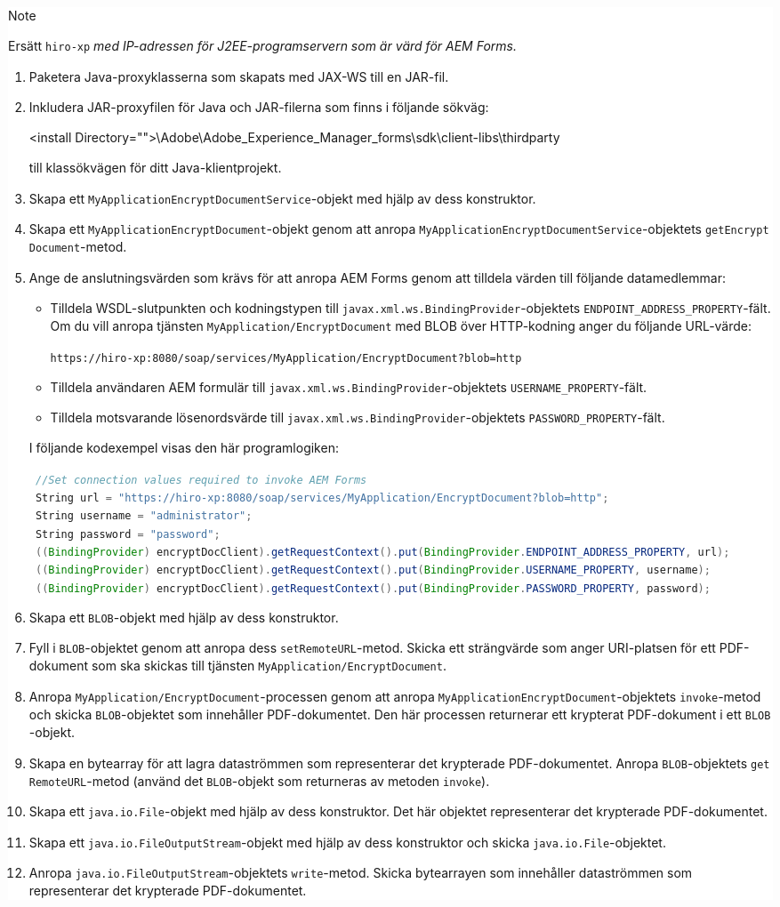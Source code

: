    >[!NOTE]
   >
   >Ersätt `hiro-xp` *med IP-adressen för J2EE-programservern som är värd för AEM Forms.*

1. Paketera Java-proxyklasserna som skapats med JAX-WS till en JAR-fil.
1. Inkludera JAR-proxyfilen för Java och JAR-filerna som finns i följande sökväg:

   &lt;install Directory=&quot;&quot;>\Adobe\Adobe_Experience_Manager_forms\sdk\client-libs\thirdparty

   till klassökvägen för ditt Java-klientprojekt.

1. Skapa ett `MyApplicationEncryptDocumentService`-objekt med hjälp av dess konstruktor.
1. Skapa ett `MyApplicationEncryptDocument`-objekt genom att anropa `MyApplicationEncryptDocumentService`-objektets `getEncryptDocument`-metod.
1. Ange de anslutningsvärden som krävs för att anropa AEM Forms genom att tilldela värden till följande datamedlemmar:

   * Tilldela WSDL-slutpunkten och kodningstypen till `javax.xml.ws.BindingProvider`-objektets `ENDPOINT_ADDRESS_PROPERTY`-fält. Om du vill anropa tjänsten `MyApplication/EncryptDocument` med BLOB över HTTP-kodning anger du följande URL-värde:

      `https://hiro-xp:8080/soap/services/MyApplication/EncryptDocument?blob=http`

   * Tilldela användaren AEM formulär till `javax.xml.ws.BindingProvider`-objektets `USERNAME_PROPERTY`-fält.
   * Tilldela motsvarande lösenordsvärde till `javax.xml.ws.BindingProvider`-objektets `PASSWORD_PROPERTY`-fält.

   I följande kodexempel visas den här programlogiken:

   ```java
    //Set connection values required to invoke AEM Forms
    String url = "https://hiro-xp:8080/soap/services/MyApplication/EncryptDocument?blob=http";
    String username = "administrator";
    String password = "password";
    ((BindingProvider) encryptDocClient).getRequestContext().put(BindingProvider.ENDPOINT_ADDRESS_PROPERTY, url);
    ((BindingProvider) encryptDocClient).getRequestContext().put(BindingProvider.USERNAME_PROPERTY, username);
    ((BindingProvider) encryptDocClient).getRequestContext().put(BindingProvider.PASSWORD_PROPERTY, password);
   ```

1. Skapa ett `BLOB`-objekt med hjälp av dess konstruktor.
1. Fyll i `BLOB`-objektet genom att anropa dess `setRemoteURL`-metod. Skicka ett strängvärde som anger URI-platsen för ett PDF-dokument som ska skickas till tjänsten `MyApplication/EncryptDocument`.
1. Anropa `MyApplication/EncryptDocument`-processen genom att anropa `MyApplicationEncryptDocument`-objektets `invoke`-metod och skicka `BLOB`-objektet som innehåller PDF-dokumentet. Den här processen returnerar ett krypterat PDF-dokument i ett `BLOB`-objekt.
1. Skapa en bytearray för att lagra dataströmmen som representerar det krypterade PDF-dokumentet. Anropa `BLOB`-objektets `getRemoteURL`-metod (använd det `BLOB`-objekt som returneras av metoden `invoke`).
1. Skapa ett `java.io.File`-objekt med hjälp av dess konstruktor. Det här objektet representerar det krypterade PDF-dokumentet.
1. Skapa ett `java.io.FileOutputStream`-objekt med hjälp av dess konstruktor och skicka `java.io.File`-objektet.
1. Anropa `java.io.FileOutputStream`-objektets `write`-metod. Skicka bytearrayen som innehåller dataströmmen som representerar det krypterade PDF-dokumentet.
